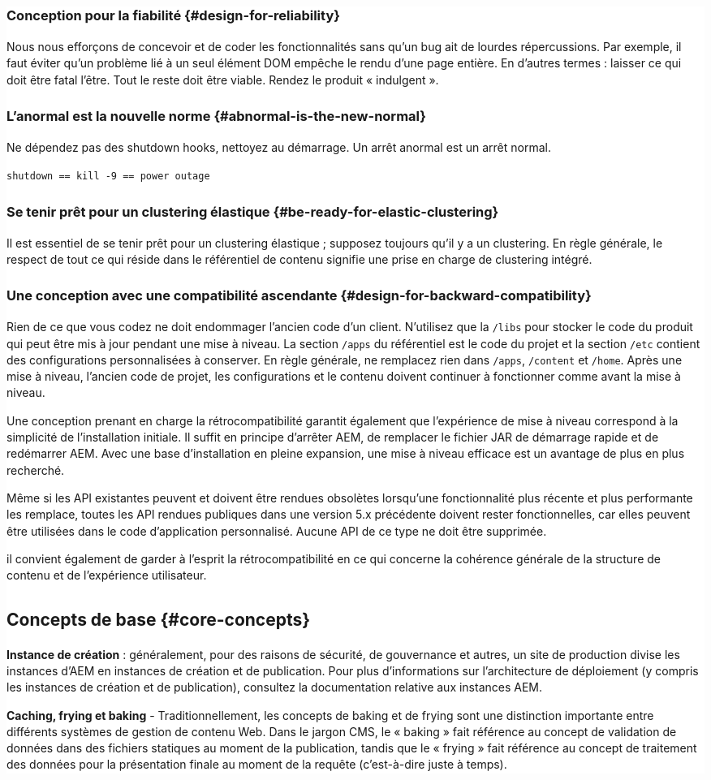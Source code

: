 ### Conception pour la fiabilité {#design-for-reliability}

Nous nous efforçons de concevoir et de coder les fonctionnalités sans qu’un bug ait de lourdes répercussions. Par exemple, il faut éviter qu’un problème lié à un seul élément DOM empêche le rendu d’une page entière. En d’autres termes : laisser ce qui doit être fatal l’être. Tout le reste doit être viable. Rendez le produit « indulgent ».

### L’anormal est la nouvelle norme {#abnormal-is-the-new-normal}

Ne dépendez pas des shutdown hooks, nettoyez au démarrage. Un arrêt anormal est un arrêt normal.

`shutdown == kill -9 == power outage`

### Se tenir prêt pour un clustering élastique {#be-ready-for-elastic-clustering}

Il est essentiel de se tenir prêt pour un clustering élastique ; supposez toujours qu’il y a un clustering. En règle générale, le respect de tout ce qui réside dans le référentiel de contenu signifie une prise en charge de clustering intégré.

### Une conception avec une compatibilité ascendante {#design-for-backward-compatibility}

Rien de ce que vous codez ne doit endommager l’ancien code d’un client. N’utilisez que la `/libs` pour stocker le code du produit qui peut être mis à jour pendant une mise à niveau. La section `/apps` du référentiel est le code du projet et la section `/etc` contient des configurations personnalisées à conserver. En règle générale, ne remplacez rien dans `/apps`, `/content` et `/home`. Après une mise à niveau, l’ancien code de projet, les configurations et le contenu doivent continuer à fonctionner comme avant la mise à niveau.

Une conception prenant en charge la rétrocompatibilité garantit également que l’expérience de mise à niveau correspond à la simplicité de l’installation initiale. Il suffit en principe d’arrêter AEM, de remplacer le fichier JAR de démarrage rapide et de redémarrer AEM. Avec une base d’installation en pleine expansion, une mise à niveau efficace est un avantage de plus en plus recherché.

Même si les API existantes peuvent et doivent être rendues obsolètes lorsqu’une fonctionnalité plus récente et plus performante les remplace, toutes les API rendues publiques dans une version 5.x précédente doivent rester fonctionnelles, car elles peuvent être utilisées dans le code d’application personnalisé. Aucune API de ce type ne doit être supprimée.

il convient également de garder à l’esprit la rétrocompatibilité en ce qui concerne la cohérence générale de la structure de contenu et de l’expérience utilisateur.

## Concepts de base {#core-concepts}

**Instance de création** : généralement, pour des raisons de sécurité, de gouvernance et autres, un site de production divise les instances d’AEM en instances de création et de publication. Pour plus d’informations sur l’architecture de déploiement (y compris les instances de création et de publication), consultez la documentation relative aux instances AEM.

**Caching, frying et baking** - Traditionnellement, les concepts de baking et de frying sont une distinction importante entre différents systèmes de gestion de contenu Web. Dans le jargon CMS, le « baking » fait référence au concept de validation de données dans des fichiers statiques au moment de la publication, tandis que le « frying » fait référence au concept de traitement des données pour la présentation finale au moment de la requête (c’est-à-dire juste à temps).
